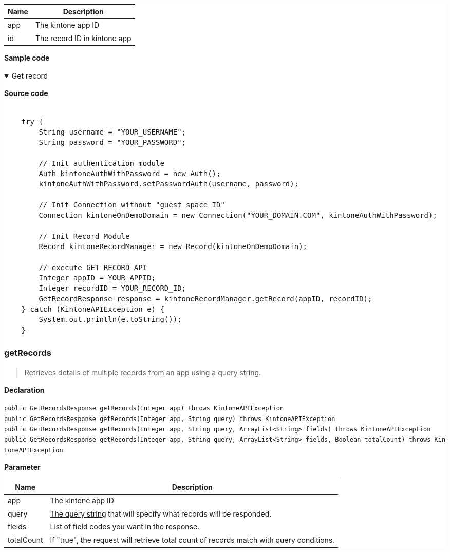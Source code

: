 | Name|  Description |
| --- | --- |
| app | The kintone app ID
| id | The record ID in kintone app

**Sample code**

<details class="tab-container" open>
<Summary>Get record</Summary>

<strong class="tab-name">Source code</strong>

<pre class="inline-code">

    try {
        String username = "YOUR_USERNAME";
        String password = "YOUR_PASSWORD";

        // Init authentication module
        Auth kintoneAuthWithPassword = new Auth();
        kintoneAuthWithPassword.setPasswordAuth(username, password);

        // Init Connection without "guest space ID"
        Connection kintoneOnDemoDomain = new Connection("YOUR_DOMAIN.COM", kintoneAuthWithPassword);

        // Init Record Module
        Record kintoneRecordManager = new Record(kintoneOnDemoDomain);

        // execute GET RECORD API
        Integer appID = YOUR_APPID;
        Integer recordID = YOUR_RECORD_ID;
        GetRecordResponse response = kintoneRecordManager.getRecord(appID, recordID);
    } catch (KintoneAPIException e) {
        System.out.println(e.toString());
    }
</pre>

</details>

### getRecords

> Retrieves details of multiple records from an app using a query string.

**Declaration**
```
public GetRecordsResponse getRecords(Integer app) throws KintoneAPIException
public GetRecordsResponse getRecords(Integer app, String query) throws KintoneAPIException 
public GetRecordsResponse getRecords(Integer app, String query, ArrayList<String> fields) throws KintoneAPIException 
public GetRecordsResponse getRecords(Integer app, String query, ArrayList<String> fields, Boolean totalCount) throws KintoneAPIException
```

**Parameter**

| Name| Description |
| --- | --- |
| app | The kintone app ID
| query |  [The query string](https://developer.kintone.io/hc/en-us/articles/213149287#getrecords) that will specify what records will be responded.
| fields | List of field codes you want in the response.
| totalCount | If "true", the request will retrieve total count of records match with query conditions.
